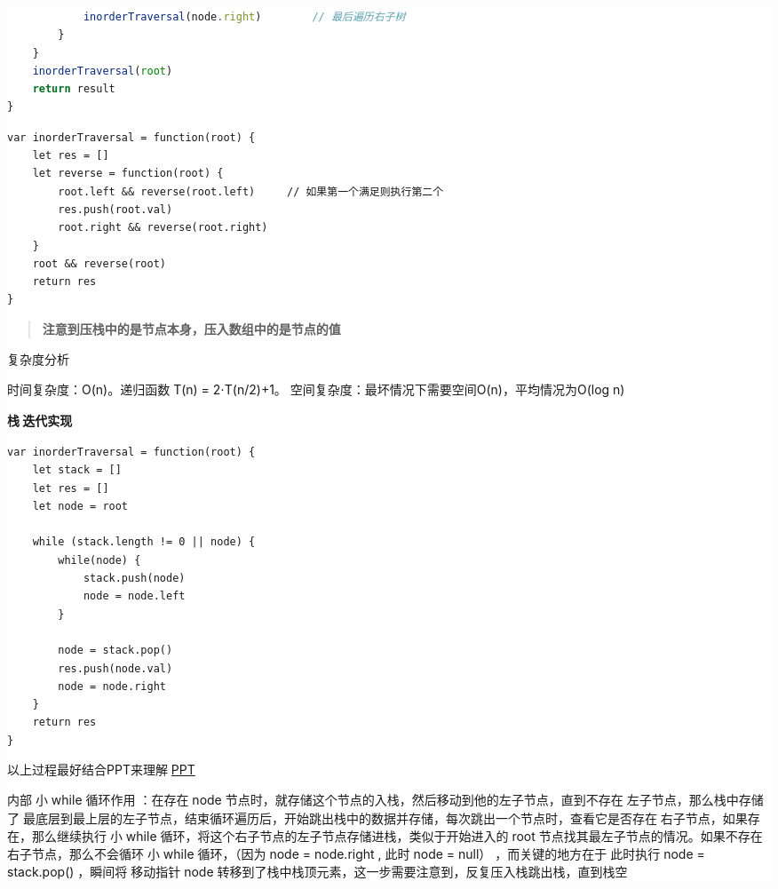 ```js
            inorderTraversal(node.right)		// 最后遍历右子树
        }
    }
    inorderTraversal(root)
    return result
}
```

```JS
var inorderTraversal = function(root) {
    let res = []
    let reverse = function(root) {
		root.left && reverse(root.left)		// 如果第一个满足则执行第二个
        res.push(root.val)
        root.right && reverse(root.right)
    }
    root && reverse(root)
    return res
}
```

> **注意到压栈中的是节点本身，压入数组中的是节点的值**

复杂度分析

时间复杂度：O(n)。递归函数 T(n) = 2⋅T(n/2)+1。
空间复杂度：最坏情况下需要空间O(n)，平均情况为O(log n)

**栈 迭代实现**

```JS
var inorderTraversal = function(root) {
	let stack = []
    let res = []
    let node = root
    
    while (stack.length != 0 || node) {
		while(node) {
            stack.push(node)
			node = node.left
        }
        
        node = stack.pop()
        res.push(node.val)
        node = node.right
    }
    return res
}
```

以上过程最好结合PPT来理解 [PPT](https://leetcode-cn.com/problems/binary-tree-inorder-traversal/solution/er-cha-shu-de-zhong-xu-bian-li-by-leetcode/)

内部 小 while 循环作用 ：在存在 node 节点时，就存储这个节点的入栈，然后移动到他的左子节点，直到不存在 左子节点，那么栈中存储了 最底层到最上层的左子节点，结束循环遍历后，开始跳出栈中的数据并存储，每次跳出一个节点时，查看它是否存在 右子节点，如果存在，那么继续执行 小 while 循环，将这个右子节点的左子节点存储进栈，类似于开始进入的 root 节点找其最左子节点的情况。如果不存在右子节点，那么不会循环 小 while 循环，（因为 node  = node.right , 此时 node = null） ，而关键的地方在于 此时执行 node = stack.pop() ，瞬间将 移动指针 node 转移到了栈中栈顶元素，这一步需要注意到，反复压入栈跳出栈，直到栈空

